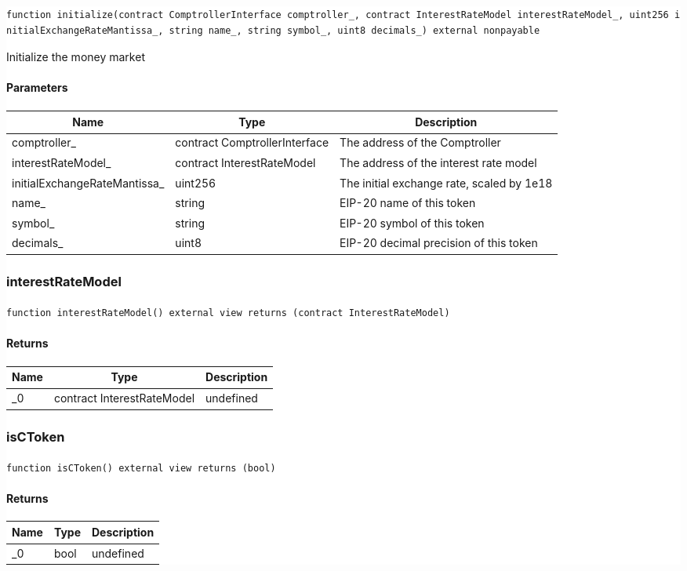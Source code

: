 ```solidity
function initialize(contract ComptrollerInterface comptroller_, contract InterestRateModel interestRateModel_, uint256 initialExchangeRateMantissa_, string name_, string symbol_, uint8 decimals_) external nonpayable
```

Initialize the money market



#### Parameters

| Name | Type | Description |
|---|---|---|
| comptroller_ | contract ComptrollerInterface | The address of the Comptroller |
| interestRateModel_ | contract InterestRateModel | The address of the interest rate model |
| initialExchangeRateMantissa_ | uint256 | The initial exchange rate, scaled by 1e18 |
| name_ | string | EIP-20 name of this token |
| symbol_ | string | EIP-20 symbol of this token |
| decimals_ | uint8 | EIP-20 decimal precision of this token |

### interestRateModel

```solidity
function interestRateModel() external view returns (contract InterestRateModel)
```






#### Returns

| Name | Type | Description |
|---|---|---|
| _0 | contract InterestRateModel | undefined |

### isCToken

```solidity
function isCToken() external view returns (bool)
```






#### Returns

| Name | Type | Description |
|---|---|---|
| _0 | bool | undefined |
